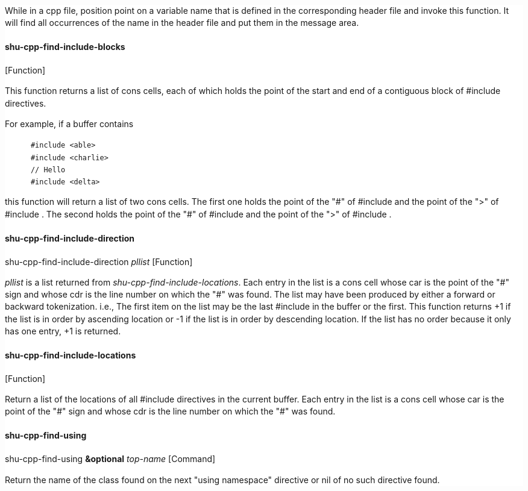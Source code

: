 While in a cpp file, position point on a variable name that is defined in the
corresponding header file and invoke this function.  It will find all occurrences of
the name in the header file and put them in the message area.



#### shu-cpp-find-include-blocks ####
[Function]

This function returns a list of cons cells, each of which holds the point of
the start and end of a contiguous block of #include directives.

For example, if a buffer contains

```
      #include <able>
      #include <charlie>
      // Hello
      #include <delta>
```

this function will return a list of two cons cells.  The first one holds the
point of the "#" of #include <delta> and the point of the ">" of #include
<delta>.  The second holds the point of the "#" of #include <able> and the
point of the ">" of #include <charlie>.



#### shu-cpp-find-include-direction ####
shu-cpp-find-include-direction *pllist*
[Function]

*pllist* is a list returned from *shu-cpp-find-include-locations*.  Each entry in
the list is a cons cell whose car is the point of the "#" sign and whose cdr
is the line number on which the "#" was found.  The list may have been
produced by either a forward or backward tokenization.  i.e., The first item on
the list may be the last #include in the buffer or the first.  This function
returns +1 if the list is in order by ascending location or -1 if the list is in
order by descending location.  If the list has no order because it only has one
entry, +1 is returned.



#### shu-cpp-find-include-locations ####
[Function]

Return a list of the locations of all #include directives in the current
buffer.  Each entry in the list is a cons cell whose car is the point of the
"#" sign and whose cdr is the line number on which the "#" was found.



#### shu-cpp-find-using ####
shu-cpp-find-using **&optional** *top-name*
[Command]

Return the name of the class found on the next "using namespace" directive
or nil of no such directive found.
